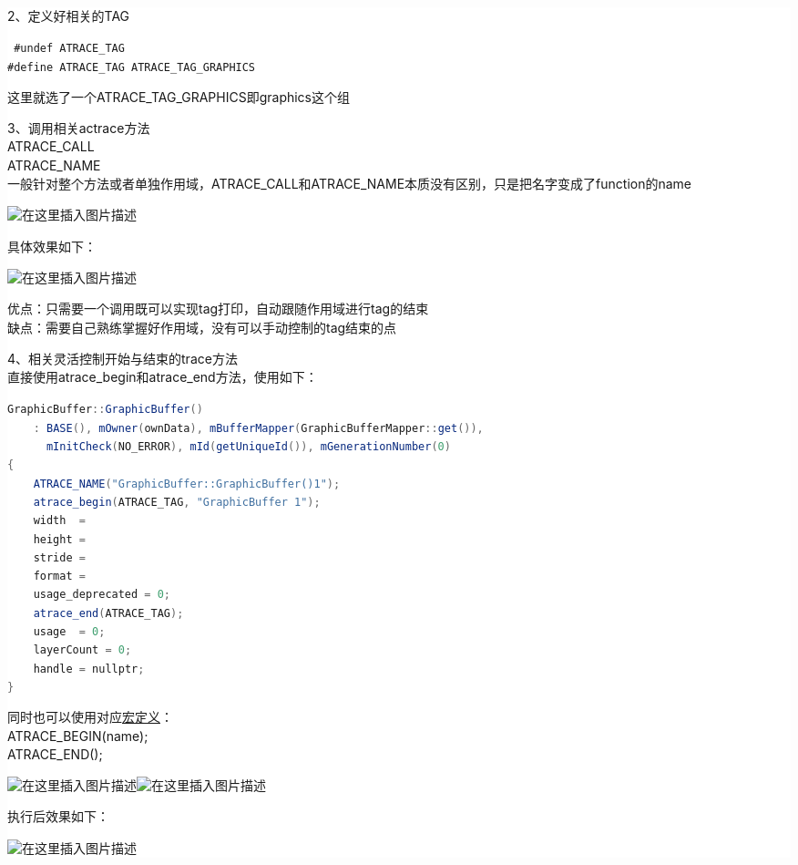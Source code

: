 2、定义好相关的TAG

```
 #undef ATRACE_TAG
#define ATRACE_TAG ATRACE_TAG_GRAPHICS

```

这里就选了一个ATRACE\_TAG\_GRAPHICS即graphics这个组

3、调用相关actrace方法\
ATRACE\_CALL\
ATRACE\_NAME\
一般针对整个方法或者单独作用域，ATRACE\_CALL和ATRACE\_NAME本质没有区别，只是把名字变成了function的name

![在这里插入图片描述](https://i-blog.csdnimg.cn/blog_migrate/b5e1abed78b6e3fd1f0c15c5271d78b0.png#pic_center)

具体效果如下：

![在这里插入图片描述](https://i-blog.csdnimg.cn/blog_migrate/97901c3c17dc635597e7b327de5d073a.png#pic_center)

优点：只需要一个调用既可以实现tag打印，自动跟随作用域进行tag的结束\
缺点：需要自己熟练掌握好作用域，没有可以手动控制的tag结束的点

4、相关灵活控制开始与结束的trace方法\
直接使用atrace\_begin和atrace\_end方法，使用如下：

```java
GraphicBuffer::GraphicBuffer()
    : BASE(), mOwner(ownData), mBufferMapper(GraphicBufferMapper::get()),
      mInitCheck(NO_ERROR), mId(getUniqueId()), mGenerationNumber(0)
{
    ATRACE_NAME("GraphicBuffer::GraphicBuffer()1");
    atrace_begin(ATRACE_TAG, "GraphicBuffer 1");
    width  =
    height =
    stride =
    format =
    usage_deprecated = 0;
    atrace_end(ATRACE_TAG);
    usage  = 0;
    layerCount = 0;
    handle = nullptr;
}

```

同时也可以使用对应[宏定义](https://so.csdn.net/so/search?q=宏定义\&spm=1001.2101.3001.7020)：\
ATRACE\_BEGIN(name);\
ATRACE\_END();

![在这里插入图片描述](https://i-blog.csdnimg.cn/blog_migrate/548fc513e6373c016cdda700696c4b39.png)![在这里插入图片描述](https://i-blog.csdnimg.cn/blog_migrate/598996ed531907b026911f938457def1.png#pic_center)

执行后效果如下：

![在这里插入图片描述](https://i-blog.csdnimg.cn/blog_migrate/48003eb1378e63243751a1045612e2ac.png#pic_center)
